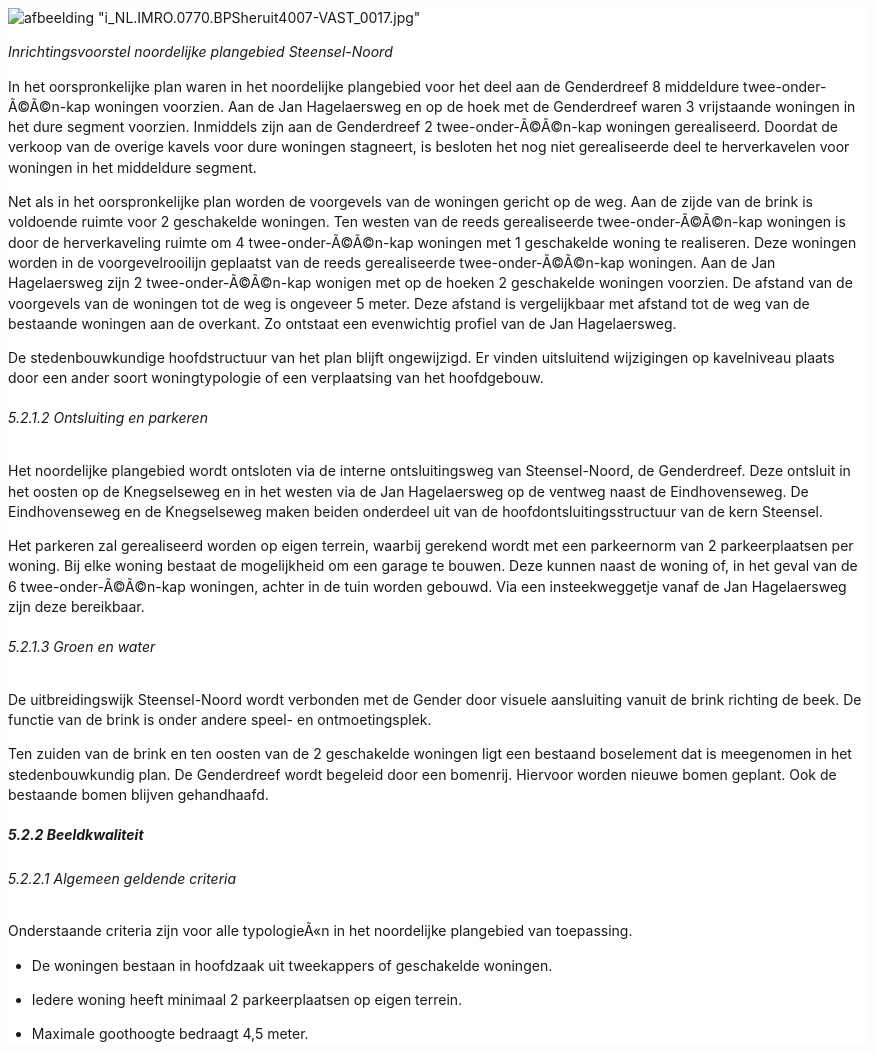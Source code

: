 ![afbeelding "i_NL.IMRO.0770.BPSheruit4007-VAST_0017.jpg"](i_NL.IMRO.0770.BPSheruit4007-VAST_0017.jpg)

*Inrichtingsvoorstel noordelijke plangebied Steensel\-Noord*

In het oorspronkelijke plan waren in het noordelijke plangebied voor het deel aan de Genderdreef 8 middeldure twee\-onder\-Ã©Ã©n\-kap woningen voorzien. Aan de Jan Hagelaersweg en op de hoek met de Genderdreef waren 3 vrijstaande woningen in het dure segment voorzien. Inmiddels zijn aan de Genderdreef 2 twee\-onder\-Ã©Ã©n\-kap woningen gerealiseerd. Doordat de verkoop van de overige kavels voor dure woningen stagneert, is besloten het nog niet gerealiseerde deel te herverkavelen voor woningen in het middeldure segment.

Net als in het oorspronkelijke plan worden de voorgevels van de woningen gericht op de weg. Aan de zijde van de brink is voldoende ruimte voor 2 geschakelde woningen. Ten westen van de reeds gerealiseerde twee\-onder\-Ã©Ã©n\-kap woningen is door de herverkaveling ruimte om 4 twee\-onder\-Ã©Ã©n\-kap woningen met 1 geschakelde woning te realiseren. Deze woningen worden in de voorgevelrooilijn geplaatst van de reeds gerealiseerde twee\-onder\-Ã©Ã©n\-kap woningen. Aan de Jan Hagelaersweg zijn 2 twee\-onder\-Ã©Ã©n\-kap wonigen met op de hoeken 2 geschakelde woningen voorzien. De afstand van de voorgevels van de woningen tot de weg is ongeveer 5 meter. Deze afstand is vergelijkbaar met afstand tot de weg van de bestaande woningen aan de overkant. Zo ontstaat een evenwichtig profiel van de Jan Hagelaersweg.

De stedenbouwkundige hoofdstructuur van het plan blijft ongewijzigd. Er vinden uitsluitend wijzigingen op kavelniveau plaats door een ander soort woningtypologie of een verplaatsing van het hoofdgebouw.

###### 5\.2\.1\.2 Ontsluiting en parkeren

Het noordelijke plangebied wordt ontsloten via de interne ontsluitingsweg van Steensel\-Noord, de Genderdreef. Deze ontsluit in het oosten op de Knegselseweg en in het westen via de Jan Hagelaersweg op de ventweg naast de Eindhovenseweg. De Eindhovenseweg en de Knegselseweg maken beiden onderdeel uit van de hoofdontsluitingsstructuur van de kern Steensel.

Het parkeren zal gerealiseerd worden op eigen terrein, waarbij gerekend wordt met een parkeernorm van 2 parkeerplaatsen per woning. Bij elke woning bestaat de mogelijkheid om een garage te bouwen. Deze kunnen naast de woning of, in het geval van de 6 twee\-onder\-Ã©Ã©n\-kap woningen, achter in de tuin worden gebouwd. Via een insteekweggetje vanaf de Jan Hagelaersweg zijn deze bereikbaar.

###### 5\.2\.1\.3 Groen en water

De uitbreidingswijk Steensel\-Noord wordt verbonden met de Gender door visuele aansluiting vanuit de brink richting de beek. De functie van de brink is onder andere speel\- en ontmoetingsplek.

Ten zuiden van de brink en ten oosten van de 2 geschakelde woningen ligt een bestaand boselement dat is meegenomen in het stedenbouwkundig plan. De Genderdreef wordt begeleid door een bomenrij. Hiervoor worden nieuwe bomen geplant. Ook de bestaande bomen blijven gehandhaafd.

##### 5\.2\.2 Beeldkwaliteit

###### 5\.2\.2\.1 Algemeen geldende criteria

Onderstaande criteria zijn voor alle typologieÃ«n in het noordelijke plangebied van toepassing.

* De woningen bestaan in hoofdzaak uit tweekappers of geschakelde woningen.

* Iedere woning heeft minimaal 2 parkeerplaatsen op eigen terrein.

* Maximale goothoogte bedraagt 4,5 meter.
